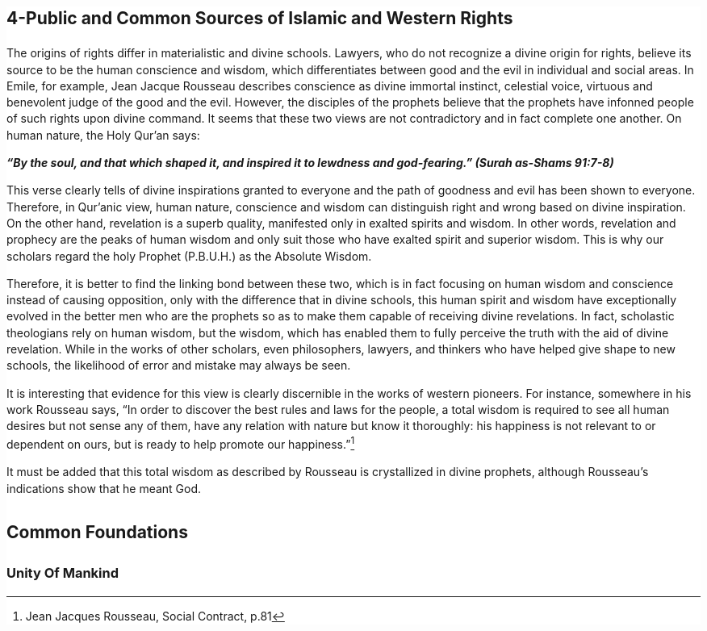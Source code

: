 4-Public and Common Sources of Islamic and Western Rights
---------------------------------------------------------

The origins of rights differ in materialistic and divine schools.
Lawyers, who do not recognize a divine origin for rights, believe its
source to be the human conscience and wisdom, which differentiates
between good and the evil in individual and social areas. In Emile, for
example, Jean Jacque Rousseau describes conscience as divine immortal
instinct, celestial voice, virtuous and benevolent judge of the good and
the evil. However, the disciples of the prophets believe that the
prophets have infonned people of such rights upon divine command. It
seems that these two views are not contradictory and in fact complete
one another. On human nature, the Holy Qur’an says:

***“By the soul, and that which shaped it, and inspired it to lewdness
and god-fearing.” (Surah as-Shams 91:7-8)***

This verse clearly tells of divine inspirations granted to everyone and
the path of goodness and evil has been shown to everyone. Therefore, in
Qur’anic view, human nature, conscience and wisdom can distinguish right
and wrong based on divine inspiration. On the other hand, revelation is
a superb quality, manifested only in exalted spirits and wisdom. In
other words, revelation and prophecy are the peaks of human wisdom and
only suit those who have exalted spirit and superior wisdom. This is why
our scholars regard the holy Prophet (P.B.U.H.) as the Absolute Wisdom.

Therefore, it is better to find the linking bond between these two,
which is in fact focusing on human wisdom and conscience instead of
causing opposition, only with the difference that in divine schools,
this human spirit and wisdom have exceptionally evolved in the better
men who are the prophets so as to make them capable of receiving divine
revelations. In fact, scholastic theologians rely on human wisdom, but
the wisdom, which has enabled them to fully perceive the truth with the
aid of divine revelation. While in the works of other scholars, even
philosophers, lawyers, and thinkers who have helped give shape to new
schools, the likelihood of error and mistake may always be seen.

It is interesting that evidence for this view is clearly discernible in
the works of western pioneers. For instance, somewhere in his work
Rousseau says, “In order to discover the best rules and laws for the
people, a total wisdom is required to see all human desires but not
sense any of them, have any relation with nature but know it thoroughly:
his happiness is not relevant to or dependent on ours, but is ready to
help promote our happiness.”[^2]

It must be added that this total wisdom as described by Rousseau is
crystallized in divine prophets, although Rousseau’s indications show
that he meant God.

Common Foundations
------------------

### Unity Of Mankind


[^1]: This mistake is due to the fact that many of the articles set
[^2]: Jean Jacques Rousseau, Social Contract, p.81
[^3]: The idea of corporeal life is not free from mistake for life
[^4]: Ayatullah Javadi Amuli’s words have been used.